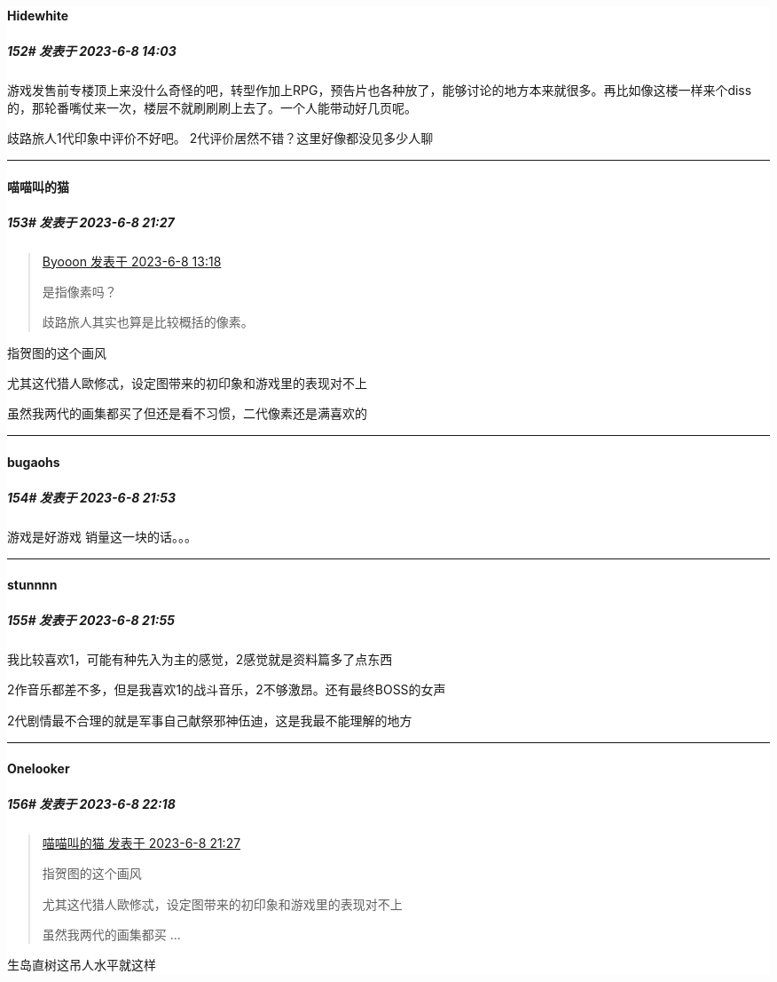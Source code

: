 ####  Hidewhite  
##### 152#       发表于 2023-6-8 14:03

游戏发售前专楼顶上来没什么奇怪的吧，转型作加上RPG，预告片也各种放了，能够讨论的地方本来就很多。再比如像这楼一样来个diss的，那轮番嘴仗来一次，楼层不就刷刷刷上去了。一个人能带动好几页呢。

歧路旅人1代印象中评价不好吧。 2代评价居然不错？这里好像都没见多少人聊


*****

####  喵喵叫的猫  
##### 153#       发表于 2023-6-8 21:27

<blockquote><a href="httphttps://bbs.saraba1st.com/2b/forum.php?mod=redirect&amp;goto=findpost&amp;pid=61184188&amp;ptid=2138845" target="_blank">Byooon 发表于 2023-6-8 13:18</a>

是指像素吗？

歧路旅人其实也算是比较概括的像素。</blockquote>
指贺图的这个画风

尤其这代猎人歐修忒，设定图带来的初印象和游戏里的表现对不上

 虽然我两代的画集都买了但还是看不习惯，二代像素还是满喜欢的


*****

####  bugaohs  
##### 154#       发表于 2023-6-8 21:53

游戏是好游戏 销量这一块的话。。。


*****

####  stunnnn  
##### 155#       发表于 2023-6-8 21:55

我比较喜欢1，可能有种先入为主的感觉，2感觉就是资料篇多了点东西

2作音乐都差不多，但是我喜欢1的战斗音乐，2不够激昂。还有最终BOSS的女声

2代剧情最不合理的就是军事自己献祭邪神伍迪，这是我最不能理解的地方


*****

####  Onelooker  
##### 156#       发表于 2023-6-8 22:18

<blockquote><a href="httphttps://bbs.saraba1st.com/2b/forum.php?mod=redirect&amp;goto=findpost&amp;pid=61191422&amp;ptid=2138845" target="_blank">喵喵叫的猫 发表于 2023-6-8 21:27</a>

指贺图的这个画风

尤其这代猎人歐修忒，设定图带来的初印象和游戏里的表现对不上

 虽然我两代的画集都买 ...</blockquote>
生岛直树这吊人水平就这样
